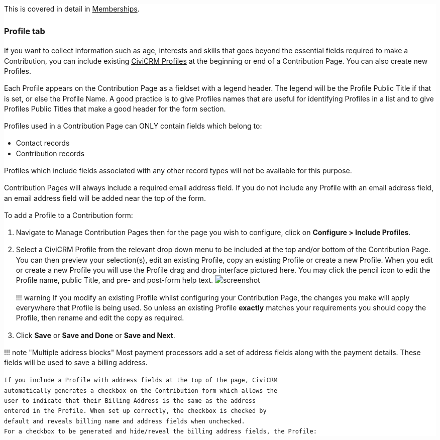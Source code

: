 This is covered in detail in  [Memberships](../membership/online-membership-sign-up.md).

### Profile tab

If you want to collect information such as age, interests and skills that goes
beyond the essential fields required to make a Contribution, you can include
existing [CiviCRM Profiles](../organising-your-data/profiles.md) at the beginning or
end of a Contribution Page. You can also create new Profiles.

Each Profile appears on the Contribution Page as a fieldset with a legend
header.  The legend will be the Profile Public Title if that is set, or else the
Profile Name.  A good practice is to give Profiles names that are useful for
identifying Profiles in a list and to give Profiles Public Titles that make a
good header for the form section.

Profiles used in a Contribution Page can ONLY contain fields which
belong to:

-   Contact records
-   Contribution records

Profiles which include fields associated with any other record types
will not be available for this purpose.

Contribution Pages will always include a required email address field.  If you
do not include any Profile with an email address field, an email address field
will be added near the top of the form.

To add a Profile to a Contribution form:

1.  Navigate to Manage Contribution Pages then for the page you wish to
    configure, click on **Configure > Include Profiles**.
2.  Select a CiviCRM Profile from the relevant drop down menu to be included at the top and/or bottom of the Contribution Page.
    You can then preview your selection(s), edit an existing Profile,
    copy an existing Profile or create a new Profile.
    When you edit or create a new Profile you will use the Profile drag
    and drop interface pictured here.  You may click the pencil icon to edit the
    Profile name, public Title, and pre- and post-form help text.
    ![screenshot](../img/Contribution-page-edit-profile.png)

    !!! warning
        If you modify an existing Profile whilst configuring your
        Contribution Page, the changes you make will apply everywhere that
        Profile is being used. So unless an existing Profile **exactly**
        matches your requirements you should copy the Profile, then rename
        and edit the copy as required.

3.  Click **Save** or **Save and Done** or **Save and Next**.

!!! note "Multiple address blocks"
    Most payment processors add a set of address fields along with the payment
    details.  These fields will be used to save a billing address.

    If you include a Profile with address fields at the top of the page, CiviCRM
    automatically generates a checkbox on the Contribution form which allows the
    user to indicate that their Billing Address is the same as the address
    entered in the Profile. When set up correctly, the checkbox is checked by
    default and reveals billing name and address fields when unchecked. 
    For a checkbox to be generated and hide/reveal the billing address fields, the Profile:
    